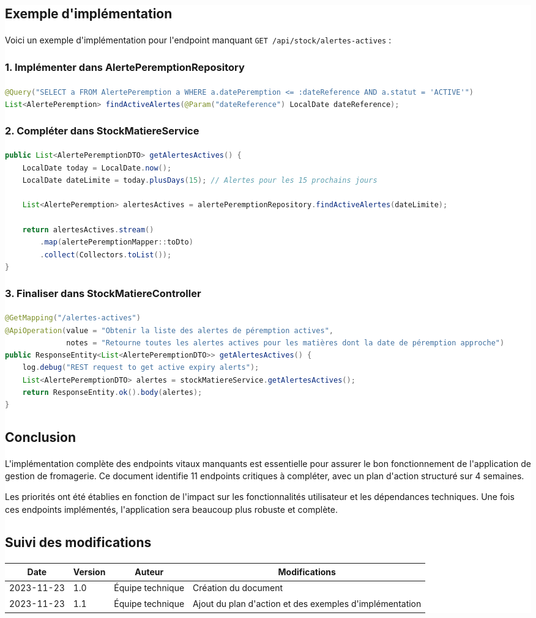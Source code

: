 ## Exemple d'implémentation

Voici un exemple d'implémentation pour l'endpoint manquant `GET /api/stock/alertes-actives` :

### 1. Implémenter dans AlertePeremptionRepository

```java
@Query("SELECT a FROM AlertePeremption a WHERE a.datePeremption <= :dateReference AND a.statut = 'ACTIVE'")
List<AlertePeremption> findActiveAlertes(@Param("dateReference") LocalDate dateReference);
```

### 2. Compléter dans StockMatiereService

```java
public List<AlertePeremptionDTO> getAlertesActives() {
    LocalDate today = LocalDate.now();
    LocalDate dateLimite = today.plusDays(15); // Alertes pour les 15 prochains jours
    
    List<AlertePeremption> alertesActives = alertePeremptionRepository.findActiveAlertes(dateLimite);
    
    return alertesActives.stream()
        .map(alertePeremptionMapper::toDto)
        .collect(Collectors.toList());
}
```

### 3. Finaliser dans StockMatiereController

```java
@GetMapping("/alertes-actives")
@ApiOperation(value = "Obtenir la liste des alertes de péremption actives", 
              notes = "Retourne toutes les alertes actives pour les matières dont la date de péremption approche")
public ResponseEntity<List<AlertePeremptionDTO>> getAlertesActives() {
    log.debug("REST request to get active expiry alerts");
    List<AlertePeremptionDTO> alertes = stockMatiereService.getAlertesActives();
    return ResponseEntity.ok().body(alertes);
}
```

## Conclusion

L'implémentation complète des endpoints vitaux manquants est essentielle pour assurer le bon fonctionnement de l'application de gestion de fromagerie. Ce document identifie 11 endpoints critiques à compléter, avec un plan d'action structuré sur 4 semaines.

Les priorités ont été établies en fonction de l'impact sur les fonctionnalités utilisateur et les dépendances techniques. Une fois ces endpoints implémentés, l'application sera beaucoup plus robuste et complète.

## Suivi des modifications

| Date | Version | Auteur | Modifications |
|------|---------|--------|---------------|
| 2023-11-23 | 1.0 | Équipe technique | Création du document |
| 2023-11-23 | 1.1 | Équipe technique | Ajout du plan d'action et des exemples d'implémentation |
